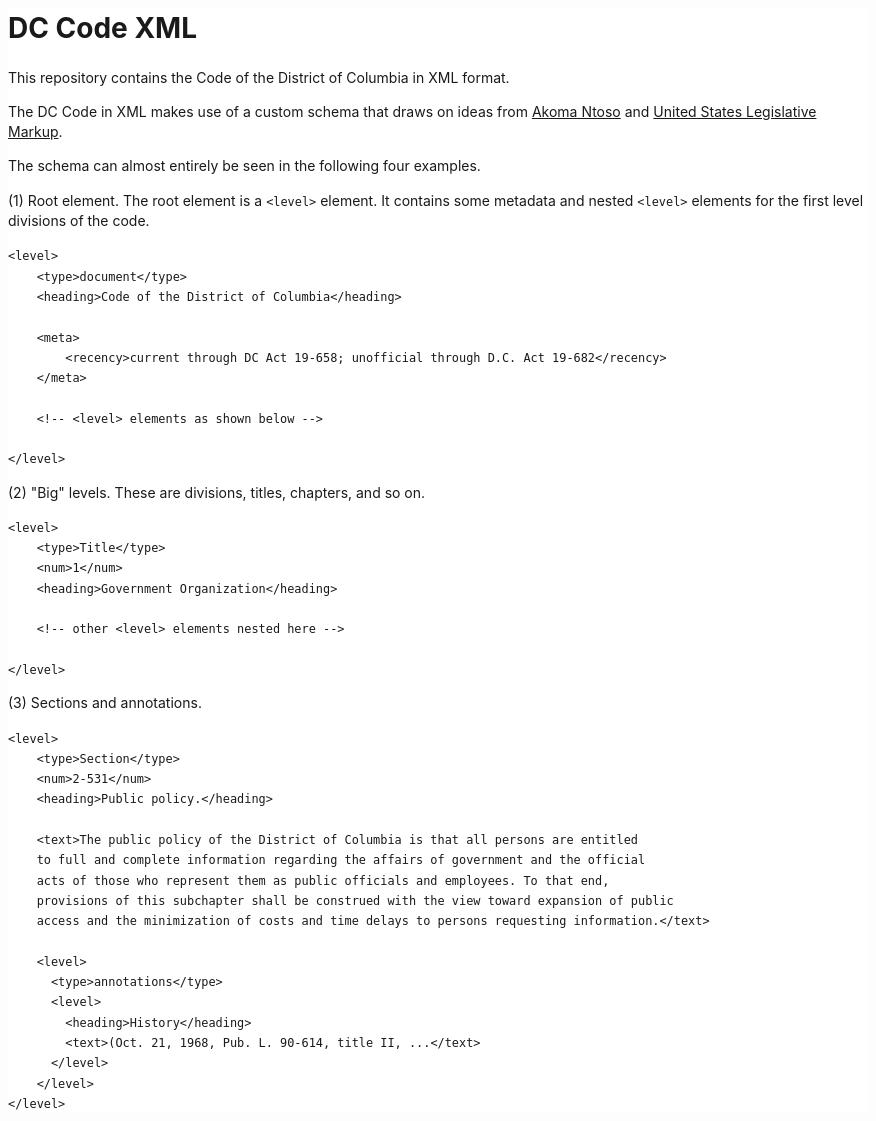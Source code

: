 DC Code XML
===========

This repository contains the Code of the District of Columbia in XML format.

The DC Code in XML makes use of a custom schema that draws on ideas from [Akoma Ntoso](http://www.akomantoso.org/) and [United States Legislative Markup](http://uscodebeta.house.gov/download/download.shtml).

The schema can almost entirely be seen in the following four examples.

(1) Root element. The root element is a `<level>` element. It contains some metadata and nested `<level>` elements for the first level divisions of the code.

	<level>
		<type>document</type>
		<heading>Code of the District of Columbia</heading>

		<meta>
			<recency>current through DC Act 19-658; unofficial through D.C. Act 19-682</recency>
		</meta>

		<!-- <level> elements as shown below -->

	</level>

(2) "Big" levels. These are divisions, titles, chapters, and so on.

    <level>
		<type>Title</type>
		<num>1</num>
		<heading>Government Organization</heading>

		<!-- other <level> elements nested here -->

    </level>

(3) Sections and annotations.

	<level>
		<type>Section</type>
		<num>2-531</num>
		<heading>Public policy.</heading>

		<text>The public policy of the District of Columbia is that all persons are entitled
		to full and complete information regarding the affairs of government and the official
		acts of those who represent them as public officials and employees. To that end,
		provisions of this subchapter shall be construed with the view toward expansion of public
		access and the minimization of costs and time delays to persons requesting information.</text>

		<level>
		  <type>annotations</type>
		  <level>
		    <heading>History</heading>
		    <text>(Oct. 21, 1968, Pub. L. 90-614, title II, ...</text>
		  </level>
		</level>
	</level>
